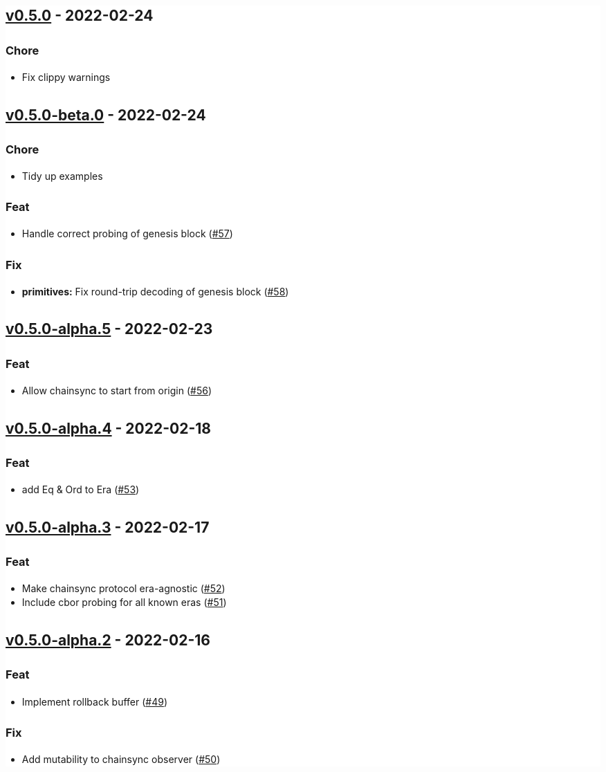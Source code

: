 
<a name="v0.5.0"></a>
## [v0.5.0] - 2022-02-24
### Chore
- Fix clippy warnings


<a name="v0.5.0-beta.0"></a>
## [v0.5.0-beta.0] - 2022-02-24
### Chore
- Tidy up examples

### Feat
- Handle correct probing of genesis block ([#57](https://github.com/txpipe/pallas/issues/57))

### Fix
- **primitives:** Fix round-trip decoding of genesis block ([#58](https://github.com/txpipe/pallas/issues/58))


<a name="v0.5.0-alpha.5"></a>
## [v0.5.0-alpha.5] - 2022-02-23
### Feat
- Allow chainsync to start from origin ([#56](https://github.com/txpipe/pallas/issues/56))


<a name="v0.5.0-alpha.4"></a>
## [v0.5.0-alpha.4] - 2022-02-18
### Feat
- add Eq & Ord to Era ([#53](https://github.com/txpipe/pallas/issues/53))


<a name="v0.5.0-alpha.3"></a>
## [v0.5.0-alpha.3] - 2022-02-17
### Feat
- Make chainsync protocol era-agnostic ([#52](https://github.com/txpipe/pallas/issues/52))
- Include cbor probing for all known eras ([#51](https://github.com/txpipe/pallas/issues/51))


<a name="v0.5.0-alpha.2"></a>
## [v0.5.0-alpha.2] - 2022-02-16
### Feat
- Implement rollback buffer ([#49](https://github.com/txpipe/pallas/issues/49))

### Fix
- Add mutability to chainsync observer ([#50](https://github.com/txpipe/pallas/issues/50))


[Unreleased]: https://github.com/txpipe/pallas/compare/v0.30.1...HEAD
[v0.30.1]: https://github.com/txpipe/pallas/compare/v0.30.0...v0.30.1
[v0.30.0]: https://github.com/txpipe/pallas/compare/v0.29.0...v0.30.0
[v0.29.0]: https://github.com/txpipe/pallas/compare/v0.28.0...v0.29.0
[v0.28.0]: https://github.com/txpipe/pallas/compare/v0.27.0...v0.28.0
[v0.27.0]: https://github.com/txpipe/pallas/compare/v0.26.0...v0.27.0
[v0.26.0]: https://github.com/txpipe/pallas/compare/v0.25.0...v0.26.0
[v0.25.0]: https://github.com/txpipe/pallas/compare/v0.24.0...v0.25.0
[v0.24.0]: https://github.com/txpipe/pallas/compare/v0.23.0...v0.24.0
[v0.23.0]: https://github.com/txpipe/pallas/compare/v0.22.0...v0.23.0
[v0.22.0]: https://github.com/txpipe/pallas/compare/v0.21.0...v0.22.0
[v0.21.0]: https://github.com/txpipe/pallas/compare/v0.20.0...v0.21.0
[v0.20.0]: https://github.com/txpipe/pallas/compare/v0.19.1...v0.20.0
[v0.19.1]: https://github.com/txpipe/pallas/compare/v0.19.0...v0.19.1
[v0.19.0]: https://github.com/txpipe/pallas/compare/v0.18.2...v0.19.0
[v0.18.2]: https://github.com/txpipe/pallas/compare/v0.19.0-alpha.2...v0.18.2
[v0.19.0-alpha.2]: https://github.com/txpipe/pallas/compare/v0.19.0-alpha.1...v0.19.0-alpha.2
[v0.19.0-alpha.1]: https://github.com/txpipe/pallas/compare/v0.18.1...v0.19.0-alpha.1
[v0.18.1]: https://github.com/txpipe/pallas/compare/v0.19.0-alpha.0...v0.18.1
[v0.19.0-alpha.0]: https://github.com/txpipe/pallas/compare/v0.18.0...v0.19.0-alpha.0
[v0.18.0]: https://github.com/txpipe/pallas/compare/v0.17.0...v0.18.0
[v0.17.0]: https://github.com/txpipe/pallas/compare/v0.16.0...v0.17.0
[v0.16.0]: https://github.com/txpipe/pallas/compare/v0.14.2...v0.16.0
[v0.14.2]: https://github.com/txpipe/pallas/compare/v0.13.4...v0.14.2
[v0.13.4]: https://github.com/txpipe/pallas/compare/v0.15.0...v0.13.4
[v0.15.0]: https://github.com/txpipe/pallas/compare/v0.14.0...v0.15.0
[v0.14.0]: https://github.com/txpipe/pallas/compare/v0.14.0-alpha.6...v0.14.0
[v0.14.0-alpha.6]: https://github.com/txpipe/pallas/compare/v0.13.3...v0.14.0-alpha.6
[v0.13.3]: https://github.com/txpipe/pallas/compare/v0.14.0-alpha.5...v0.13.3
[v0.14.0-alpha.5]: https://github.com/txpipe/pallas/compare/v0.14.0-alpha.4...v0.14.0-alpha.5
[v0.14.0-alpha.4]: https://github.com/txpipe/pallas/compare/v0.14.0-alpha.3...v0.14.0-alpha.4
[v0.14.0-alpha.3]: https://github.com/txpipe/pallas/compare/v0.14.0-alpha.2...v0.14.0-alpha.3
[v0.14.0-alpha.2]: https://github.com/txpipe/pallas/compare/v0.14.0-alpha.1...v0.14.0-alpha.2
[v0.14.0-alpha.1]: https://github.com/txpipe/pallas/compare/v0.14.0-alpha.0...v0.14.0-alpha.1
[v0.14.0-alpha.0]: https://github.com/txpipe/pallas/compare/v0.13.2...v0.14.0-alpha.0
[v0.13.2]: https://github.com/txpipe/pallas/compare/v0.13.1...v0.13.2
[v0.13.1]: https://github.com/txpipe/pallas/compare/v0.13.0...v0.13.1
[v0.13.0]: https://github.com/txpipe/pallas/compare/v0.12.0...v0.13.0
[v0.12.0]: https://github.com/txpipe/pallas/compare/v0.12.0-alpha.0...v0.12.0
[v0.12.0-alpha.0]: https://github.com/txpipe/pallas/compare/v0.11.1...v0.12.0-alpha.0
[v0.11.1]: https://github.com/txpipe/pallas/compare/v0.11.0...v0.11.1
[v0.11.0]: https://github.com/txpipe/pallas/compare/v0.10.1...v0.11.0
[v0.10.1]: https://github.com/txpipe/pallas/compare/v0.11.0-beta.1...v0.10.1
[v0.11.0-beta.1]: https://github.com/txpipe/pallas/compare/v0.11.0-beta.0...v0.11.0-beta.1
[v0.11.0-beta.0]: https://github.com/txpipe/pallas/compare/v0.11.0-alpha.2...v0.11.0-beta.0
[v0.11.0-alpha.2]: https://github.com/txpipe/pallas/compare/v0.11.0-alpha.1...v0.11.0-alpha.2
[v0.11.0-alpha.1]: https://github.com/txpipe/pallas/compare/v0.11.0-alpha.0...v0.11.0-alpha.1
[v0.11.0-alpha.0]: https://github.com/txpipe/pallas/compare/v0.10.0...v0.11.0-alpha.0
[v0.10.0]: https://github.com/txpipe/pallas/compare/v0.9.1...v0.10.0
[v0.9.1]: https://github.com/txpipe/pallas/compare/v0.9.0...v0.9.1
[v0.9.0]: https://github.com/txpipe/pallas/compare/v0.9.0-alpha.1...v0.9.0
[v0.9.0-alpha.1]: https://github.com/txpipe/pallas/compare/v0.9.0-alpha.0...v0.9.0-alpha.1
[v0.9.0-alpha.0]: https://github.com/txpipe/pallas/compare/v0.8.0...v0.9.0-alpha.0
[v0.8.0]: https://github.com/txpipe/pallas/compare/v0.8.0-alpha.1...v0.8.0
[v0.8.0-alpha.1]: https://github.com/txpipe/pallas/compare/v0.8.0-alpha.0...v0.8.0-alpha.1
[v0.8.0-alpha.0]: https://github.com/txpipe/pallas/compare/pallas-miniprotocols@0.7.1...v0.8.0-alpha.0
[pallas-miniprotocols@0.7.1]: https://github.com/txpipe/pallas/compare/pallas-codec@0.7.1...pallas-miniprotocols@0.7.1
[pallas-codec@0.7.1]: https://github.com/txpipe/pallas/compare/v0.7.0...pallas-codec@0.7.1
[v0.7.0]: https://github.com/txpipe/pallas/compare/v0.7.0-alpha.1...v0.7.0
[v0.7.0-alpha.1]: https://github.com/txpipe/pallas/compare/v0.7.0-alpha.0...v0.7.0-alpha.1
[v0.7.0-alpha.0]: https://github.com/txpipe/pallas/compare/pallas-primitives@0.6.4...v0.7.0-alpha.0
[pallas-primitives@0.6.4]: https://github.com/txpipe/pallas/compare/pallas-primitives@0.6.3...pallas-primitives@0.6.4
[pallas-primitives@0.6.3]: https://github.com/txpipe/pallas/compare/pallas-primitives@0.6.2...pallas-primitives@0.6.3
[pallas-primitives@0.6.2]: https://github.com/txpipe/pallas/compare/pallas-primitives@0.6.1...pallas-primitives@0.6.2
[pallas-primitives@0.6.1]: https://github.com/txpipe/pallas/compare/v0.6.0...pallas-primitives@0.6.1
[v0.6.0]: https://github.com/txpipe/pallas/compare/v0.5.4...v0.6.0
[v0.5.4]: https://github.com/txpipe/pallas/compare/v0.5.0...v0.5.4
[v0.5.0]: https://github.com/txpipe/pallas/compare/v0.5.0-beta.0...v0.5.0
[v0.5.0-beta.0]: https://github.com/txpipe/pallas/compare/v0.5.0-alpha.5...v0.5.0-beta.0
[v0.5.0-alpha.5]: https://github.com/txpipe/pallas/compare/v0.5.0-alpha.4...v0.5.0-alpha.5
[v0.5.0-alpha.4]: https://github.com/txpipe/pallas/compare/v0.5.0-alpha.3...v0.5.0-alpha.4
[v0.5.0-alpha.3]: https://github.com/txpipe/pallas/compare/v0.5.0-alpha.2...v0.5.0-alpha.3
[v0.5.0-alpha.2]: https://github.com/txpipe/pallas/compare/v0.5.0-alpha.1...v0.5.0-alpha.2
[v0.5.0-alpha.1]: https://github.com/txpipe/pallas/compare/v0.5.0-alpha.0...v0.5.0-alpha.1
[v0.5.0-alpha.0]: https://github.com/txpipe/pallas/compare/v0.4.0...v0.5.0-alpha.0
[v0.4.0]: https://github.com/txpipe/pallas/compare/v0.3.9...v0.4.0
[v0.3.9]: https://github.com/txpipe/pallas/compare/v0.3.8...v0.3.9
[v0.3.8]: https://github.com/txpipe/pallas/compare/v0.3.7...v0.3.8
[v0.3.7]: https://github.com/txpipe/pallas/compare/v0.3.6...v0.3.7
[v0.3.6]: https://github.com/txpipe/pallas/compare/v0.3.5...v0.3.6
[v0.3.5]: https://github.com/txpipe/pallas/compare/v0.3.4...v0.3.5
[v0.3.4]: https://github.com/txpipe/pallas/compare/v0.3.3...v0.3.4
[v0.3.3]: https://github.com/txpipe/pallas/compare/v0.3.2...v0.3.3
[v0.3.2]: https://github.com/txpipe/pallas/compare/v0.3.1...v0.3.2
[v0.3.1]: https://github.com/txpipe/pallas/compare/v0.3.0...v0.3.1